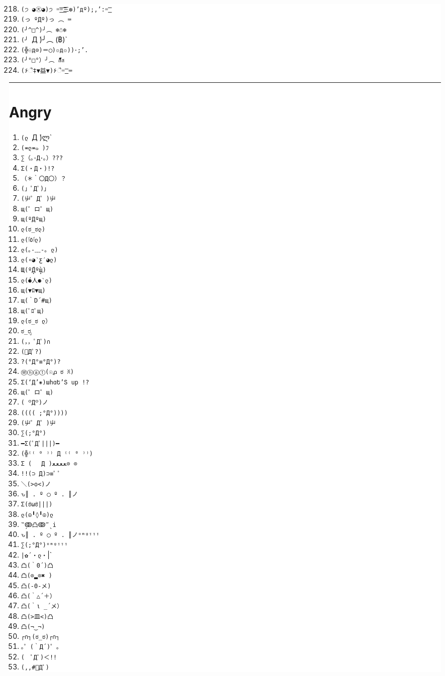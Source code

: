 218. `(੭ ◕㉨◕)੭ =͟͟͞͞=͟͟͞͞三❆)’дº);,’:=͟͟͞͞`
219. `(っ ºДº)っ ︵ ⌨`
220. `(╯^□^)╯︵ ❄☃❄`
221. `(╯ `Д ́)╯︵ (฿)`
222. `(╬☉д⊙)＝◯)๏д๏))･;’.`
223. `(╯°□°）╯︵ ส็็็็็็็ส`
224. `(۶ૈ‡▼益▼)۶ૈ=͟͟͞͞ ⌨`
---
# Angry
1. `(ლ `Д ́)ლ`
2. `(≖ლ≖๑ )ﾌ`
3. `∑（｡･Д･｡）???`
4. `Σ(・Д・)!?`
5. `（＊｀〇Д〇）？`
6. `(」ﾟДﾟ)」`
7. `(屮゜Д゜)屮`
8. `щ(゜ロ゜щ)`
9. `щ(ºДºщ)`
10. `ლ(ಠ_ಠლ)`
11. `ლ(ٱ٥ٱლ)`
12. `ლ(｡-﹏-｡ ლ)`
13. `ლ(∘◕‵ƹ′◕ლ)`
14. `Щ(º̩̩́Дº̩̩̀щ)`
15. `ლ(́⚈人⚈‵ლ)`
16. `щ(▼ﾛ▼щ)`
17. `щ(｀D´#щ)`
18. `щ(ﾟﾛﾟщ)`
19. `ლ(ಠ_ಠ ლ）`
20. `ಠ_ರೃ`
21. `(，，ﾟДﾟ)∩`
22. `(ﾟДﾟ?)`
23. `?(°Д°≡°Д°)?`
24. `Ⓦⓗⓐⓣ(☉൧ ಠ ꐦ)`
25. `Σ(‘Д’⁕)ահɑԵ’Տ up !?`
26. `щ(゜ロ゜щ)`
27. `( ꒪Д꒪)ノ`
28. `(((( ;°Д°))))`
29. `(屮゜Д゜)屮`
30. `∑(;°Д°)`
31. `━Σ(ﾟДﾟ|||)━`
32. `(╬⁽⁽ ⁰ ⁾⁾ Д ⁽⁽ ⁰ ⁾⁾)`
33. `Σ (　 Д )ﻌﻌﻌﻌ⊙ ⊙`
34. `!!(⊃ Д)⊃≡ﾟ ﾟ`
35. `＼(>o<)ノ`
36. `ԅ║ . º ◯ º . ║ノ`
37. `Σ(ಠิωಠิ|||)`
38. `ლ(☮╹◊╹☮)ლ`
39. `‷̗ↂ凸ↂ‴̖ i`
40. `ԅ║ . º ◯ º . ║ノᵒᵐᵍᵎᵎᵎ`
41. `∑(;°Д°)ᵒᵐᵍᵎᵎᵎ`
42. `|✿´・ლ・`|`
43. `凸(｀0´)凸`
44. `凸(⊙▂⊙✖ )`
45. `凸(-0-メ)`
46. `凸(｀△´＋）`
47. `凸(｀ι _´メ）`
48. `凸(>皿<)凸`
49. `凸(¬‿¬)`
50. `┌∩┐(ಠ_ಠ)┌∩┐`
51. `｡゜(｀Д´)゜｡`
52. `(　ﾟДﾟ)＜!!`
53. `(,,#ﾟДﾟ)`